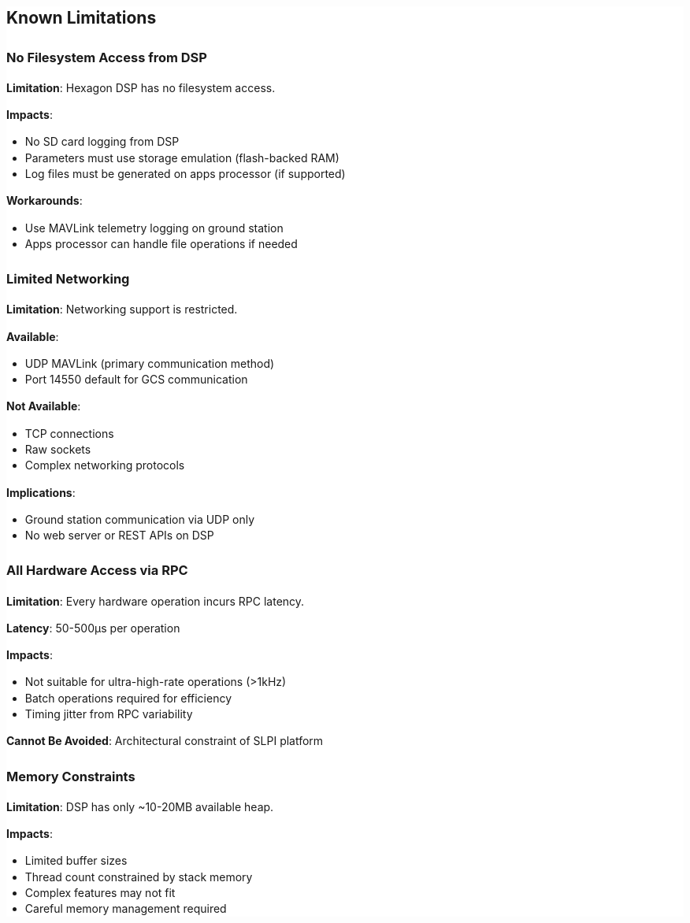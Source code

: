 ## Known Limitations

### No Filesystem Access from DSP

**Limitation**: Hexagon DSP has no filesystem access.

**Impacts**:
- No SD card logging from DSP
- Parameters must use storage emulation (flash-backed RAM)
- Log files must be generated on apps processor (if supported)

**Workarounds**:
- Use MAVLink telemetry logging on ground station
- Apps processor can handle file operations if needed

### Limited Networking

**Limitation**: Networking support is restricted.

**Available**:
- UDP MAVLink (primary communication method)
- Port 14550 default for GCS communication

**Not Available**:
- TCP connections
- Raw sockets
- Complex networking protocols

**Implications**:
- Ground station communication via UDP only
- No web server or REST APIs on DSP

### All Hardware Access via RPC

**Limitation**: Every hardware operation incurs RPC latency.

**Latency**: 50-500μs per operation

**Impacts**:
- Not suitable for ultra-high-rate operations (>1kHz)
- Batch operations required for efficiency
- Timing jitter from RPC variability

**Cannot Be Avoided**: Architectural constraint of SLPI platform

### Memory Constraints

**Limitation**: DSP has only ~10-20MB available heap.

**Impacts**:
- Limited buffer sizes
- Thread count constrained by stack memory
- Complex features may not fit
- Careful memory management required

